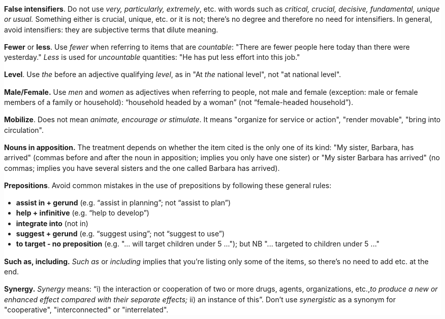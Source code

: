 __False intensifiers__. Do not use *very, particularly, extremely*, etc. with words such as *critical, crucial, decisive, fundamental, unique or usual.* Something either is crucial, unique, etc. or it is not; there’s no degree and therefore no need for intensifiers. In general, avoid intensifiers: they are subjective terms that dilute meaning.

__Fewer__ or __less__. Use *fewer* when referring to items that are *countable*: "There are fewer people here today than there were yesterday." *Less* is used for *uncountable* quantities: "He has put less effort into this job."

__Level__. Use *the* before an adjective qualifying *level*, as in "At *the* national level", not "at national level".

__Male/Female.__ Use *men* and *women* as adjectives when referring to people, not male and female (exception: male or female members of a family or household): “household headed by a woman” (not “female-headed household”).

__Mobilize__. Does not mean *animate, encourage or stimulate*. It means "organize for service or action", "render movable", "bring into circulation".

__Nouns in apposition.__ The treatment depends on whether the item cited is the only one of its kind: "My sister, Barbara, has arrived" (commas before and after the noun in apposition; implies you only have one sister) or "My sister Barbara has arrived" (no commas; implies you have several sisters and the one called Barbara has arrived).

__Prepositions__. Avoid common mistakes in the use of prepositions by following these general rules:

* __assist in + gerund__ (e.g. “assist in planning”; not “assist to plan”)
* __help + infinitive__ (e.g. “help to develop”)
* __integrate into__ (not in)
* __suggest + gerund__ (e.g. “suggest using”; not “suggest to use”)
* __to target - no preposition__ (e.g. "... will target children under 5 ..."); but NB "... targeted to children under 5 ..."

__Such as, including.__ *Such as* or *including* implies that you’re listing only some of the items, so there’s no need to add etc. at the end.

__Synergy.__ *Synergy* means: “i) the interaction or cooperation of two or more drugs, agents, organizations, etc.,*to produce a new or enhanced effect compared with their separate effects;* ii) an instance of this”. Don’t use *synergistic* as a synonym for "cooperative", "interconnected" or "interrelated".

